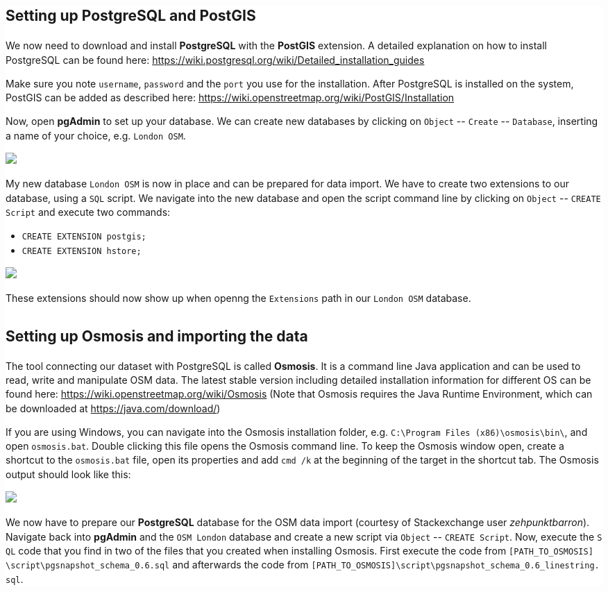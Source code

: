 Setting up PostgreSQL and PostGIS
---------------------------------

We now need to download and install **PostgreSQL** with the **PostGIS**
extension. A detailed explanation on how to install PostgreSQL can be
found here:
<https://wiki.postgresql.org/wiki/Detailed_installation_guides>

Make sure you note `username`, `password` and the `port` you use for the
installation. After PostgreSQL is installed on the system, PostGIS can
be added as described here:
<https://wiki.openstreetmap.org/wiki/PostGIS/Installation>

Now, open **pgAdmin** to set up your database. We can create new
databases by clicking on `Object` -- `Create` -- `Database`, inserting a
name of your choice, e.g. `London OSM`.

![](https://konstantinklemmer.github.io/images/blog/OSM_in_R/postgre_db.png)

My new database `London OSM` is now in place and can be prepared for
data import. We have to create two extensions to our database, using a
`SQL` script. We navigate into the new database and open the script
command line by clicking on `Object` -- `CREATE Script` and execute two
commands:

-   `CREATE EXTENSION postgis;`
-   `CREATE EXTENSION hstore;`

![](https://konstantinklemmer.github.io/images/blog/OSM_in_R/postgre_script.png)

These extensions should now show up when openng the `Extensions` path in
our `London OSM` database.

Setting up Osmosis and importing the data
-----------------------------------------

The tool connecting our dataset with PostgreSQL is called **Osmosis**.
It is a command line Java application and can be used to read, write and
manipulate OSM data. The latest stable version including detailed
installation information for different OS can be found here:
<https://wiki.openstreetmap.org/wiki/Osmosis> (Note that Osmosis
requires the Java Runtime Environment, which can be downloaded at
<https://java.com/download/>)

If you are using Windows, you can navigate into the Osmosis installation
folder, e.g. `C:\Program Files (x86)\osmosis\bin\`, and open
`osmosis.bat`. Double clicking this file opens the Osmosis command line.
To keep the Osmosis window open, create a shortcut to the `osmosis.bat`
file, open its properties and add `cmd /k` at the beginning of the
target in the shortcut tab. The Osmosis output should look like this:

![](https://konstantinklemmer.github.io/images/blog/OSM_in_R/osmosis_output.png)

We now have to prepare our **PostgreSQL** database for the OSM data
import (courtesy of Stackexchange user *zehpunktbarron*). Navigate back
into **pgAdmin** and the `OSM London` database and create a new script
via `Object` -- `CREATE Script`. Now, execute the `SQL` code that you
find in two of the files that you created when installing Osmosis. First
execute the code from
`[PATH_TO_OSMOSIS]\script\pgsnapshot_schema_0.6.sql` and afterwards the
code from
`[PATH_TO_OSMOSIS]\script\pgsnapshot_schema_0.6_linestring.sql`.
